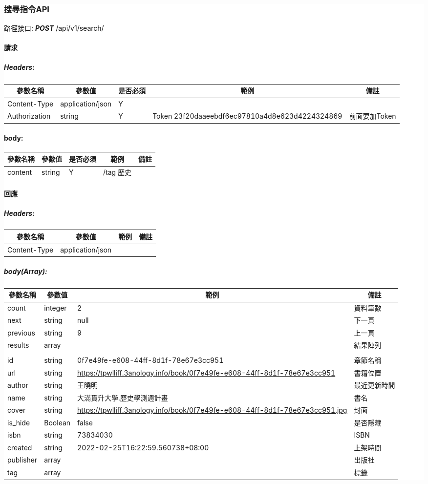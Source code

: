 ### 搜尋指令API

路徑接口:  ***POST***  /api/v1/search/

#### 請求

##### Headers:

| 參數名稱      | 參數值           | 是否必須 | 範例                                           | 備註          |
| ------------- | ---------------- | -------- | ---------------------------------------------- | ------------- |
| Content-Type  | application/json | Y        |                                                |               |
| Authorization | string           | Y        | Token 23f20daaeebdf6ec97810a4d8e623d4224324869 | 前面要加Token |

#### body:

| 參數名稱 | 參數值 | 是否必須 | 範例      | 備註 |
| -------- | ------ | -------- | --------- | ---- |
| content  | string | Y        | /tag 歷史 |      |

#### 回應

##### Headers:

| 參數名稱     | 參數值           | 範例 | 備註 |
| ------------ | ---------------- | ---- | ---- |
| Content-Type | application/json |      |      |

##### body(Array):

| 參數名稱  | 參數值  | 範例                                                         | 備註         |
| --------- | ------- | ------------------------------------------------------------ | ------------ |
| count     | integer | 2                                                            | 資料筆數     |
| next      | string  | null                                                         | 下一頁       |
| previous  | string  | 9                                                            | 上一頁       |
| results   | array   |                                                              | 結果陣列     |
|           |         |                                                              |              |
| id        | string  | 0f7e49fe-e608-44ff-8d1f-78e67e3cc951                         | 章節名稱     |
| url       | string  | https://tpwlliff.3anology.info/book/0f7e49fe-e608-44ff-8d1f-78e67e3cc951 | 書籍位置     |
| author    | string  | 王曉明                                                       | 最近更新時間 |
| name      | string  | 大滿貫升大學.歷史學測週計畫                                  | 書名         |
| cover     | string  | https://tpwlliff.3anology.info/book/0f7e49fe-e608-44ff-8d1f-78e67e3cc951.jpg | 封面         |
| is_hide   | Boolean | false                                                        | 是否隱藏     |
| isbn      | string  | 73834030                                                     | ISBN         |
| created   | string  | 2022-02-25T16:22:59.560738+08:00                             | 上架時間     |
| publisher | array   |                                                              | 出版社       |
| tag       | array   |                                                              | 標籤         |
